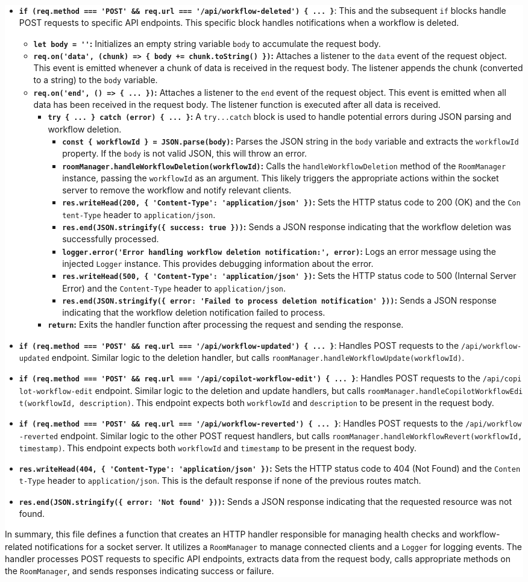 *   **`if (req.method === 'POST' && req.url === '/api/workflow-deleted') { ... }`**:  This and the subsequent `if` blocks handle POST requests to specific API endpoints. This specific block handles notifications when a workflow is deleted.
    *   **`let body = ''`:** Initializes an empty string variable `body` to accumulate the request body.
    *   **`req.on('data', (chunk) => { body += chunk.toString() })`:** Attaches a listener to the `data` event of the request object.  This event is emitted whenever a chunk of data is received in the request body.  The listener appends the chunk (converted to a string) to the `body` variable.
    *   **`req.on('end', () => { ... })`:** Attaches a listener to the `end` event of the request object.  This event is emitted when all data has been received in the request body.  The listener function is executed after all data is received.
        *   **`try { ... } catch (error) { ... }`:** A `try...catch` block is used to handle potential errors during JSON parsing and workflow deletion.
            *   **`const { workflowId } = JSON.parse(body)`:** Parses the JSON string in the `body` variable and extracts the `workflowId` property.  If the `body` is not valid JSON, this will throw an error.
            *   **`roomManager.handleWorkflowDeletion(workflowId)`:** Calls the `handleWorkflowDeletion` method of the `RoomManager` instance, passing the `workflowId` as an argument. This likely triggers the appropriate actions within the socket server to remove the workflow and notify relevant clients.
            *   **`res.writeHead(200, { 'Content-Type': 'application/json' })`:** Sets the HTTP status code to 200 (OK) and the `Content-Type` header to `application/json`.
            *   **`res.end(JSON.stringify({ success: true }))`:** Sends a JSON response indicating that the workflow deletion was successfully processed.
            *   **`logger.error('Error handling workflow deletion notification:', error)`:**  Logs an error message using the injected `Logger` instance. This provides debugging information about the error.
            *   **`res.writeHead(500, { 'Content-Type': 'application/json' })`:** Sets the HTTP status code to 500 (Internal Server Error) and the `Content-Type` header to `application/json`.
            *   **`res.end(JSON.stringify({ error: 'Failed to process deletion notification' }))`:** Sends a JSON response indicating that the workflow deletion notification failed to process.
        *   **`return`:**  Exits the handler function after processing the request and sending the response.

*   **`if (req.method === 'POST' && req.url === '/api/workflow-updated') { ... }`**: Handles POST requests to the `/api/workflow-updated` endpoint. Similar logic to the deletion handler, but calls `roomManager.handleWorkflowUpdate(workflowId)`.

*   **`if (req.method === 'POST' && req.url === '/api/copilot-workflow-edit') { ... }`**: Handles POST requests to the `/api/copilot-workflow-edit` endpoint. Similar logic to the deletion and update handlers, but calls `roomManager.handleCopilotWorkflowEdit(workflowId, description)`. This endpoint expects both `workflowId` and `description` to be present in the request body.

*   **`if (req.method === 'POST' && req.url === '/api/workflow-reverted') { ... }`**: Handles POST requests to the `/api/workflow-reverted` endpoint.  Similar logic to the other POST request handlers, but calls `roomManager.handleWorkflowRevert(workflowId, timestamp)`. This endpoint expects both `workflowId` and `timestamp` to be present in the request body.

*   **`res.writeHead(404, { 'Content-Type': 'application/json' })`:** Sets the HTTP status code to 404 (Not Found) and the `Content-Type` header to `application/json`. This is the default response if none of the previous routes match.
*   **`res.end(JSON.stringify({ error: 'Not found' }))`:** Sends a JSON response indicating that the requested resource was not found.

In summary, this file defines a function that creates an HTTP handler responsible for managing health checks and workflow-related notifications for a socket server.  It utilizes a `RoomManager` to manage connected clients and a `Logger` for logging events.  The handler processes POST requests to specific API endpoints, extracts data from the request body, calls appropriate methods on the `RoomManager`, and sends responses indicating success or failure.
